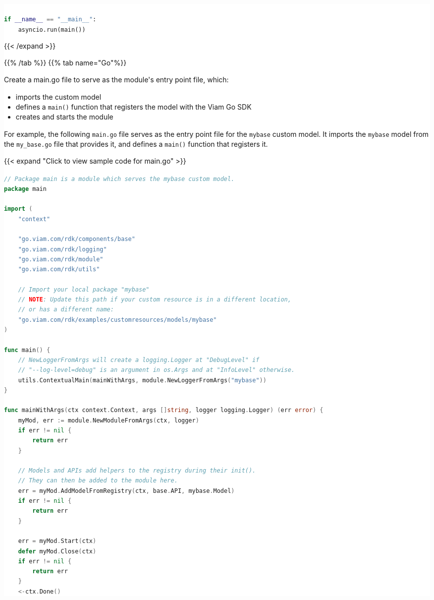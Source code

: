 ```python {class="line-numbers linkable-line-numbers"}

if __name__ == "__main__":
    asyncio.run(main())
```

{{< /expand >}}

{{% /tab %}}
{{% tab name="Go"%}}

Create a <file>main.go</file> file to serve as the module's entry point file, which:

- imports the custom model
- defines a `main()` function that registers the model with the Viam Go SDK
- creates and starts the module

For example, the following `main.go` file serves as the entry point file for the `mybase` custom model.
It imports the `mybase` model from the `my_base.go` file that provides it, and defines a `main()` function that registers it.

{{< expand "Click to view sample code for main.go" >}}

```go {class="line-numbers linkable-line-numbers"}
// Package main is a module which serves the mybase custom model.
package main

import (
    "context"

    "go.viam.com/rdk/components/base"
    "go.viam.com/rdk/logging"
    "go.viam.com/rdk/module"
    "go.viam.com/rdk/utils"

    // Import your local package "mybase"
    // NOTE: Update this path if your custom resource is in a different location,
    // or has a different name:
    "go.viam.com/rdk/examples/customresources/models/mybase"
)

func main() {
    // NewLoggerFromArgs will create a logging.Logger at "DebugLevel" if
    // "--log-level=debug" is an argument in os.Args and at "InfoLevel" otherwise.
    utils.ContextualMain(mainWithArgs, module.NewLoggerFromArgs("mybase"))
}

func mainWithArgs(ctx context.Context, args []string, logger logging.Logger) (err error) {
    myMod, err := module.NewModuleFromArgs(ctx, logger)
    if err != nil {
        return err
    }

    // Models and APIs add helpers to the registry during their init().
    // They can then be added to the module here.
    err = myMod.AddModelFromRegistry(ctx, base.API, mybase.Model)
    if err != nil {
        return err
    }

    err = myMod.Start(ctx)
    defer myMod.Close(ctx)
    if err != nil {
        return err
    }
    <-ctx.Done()
```